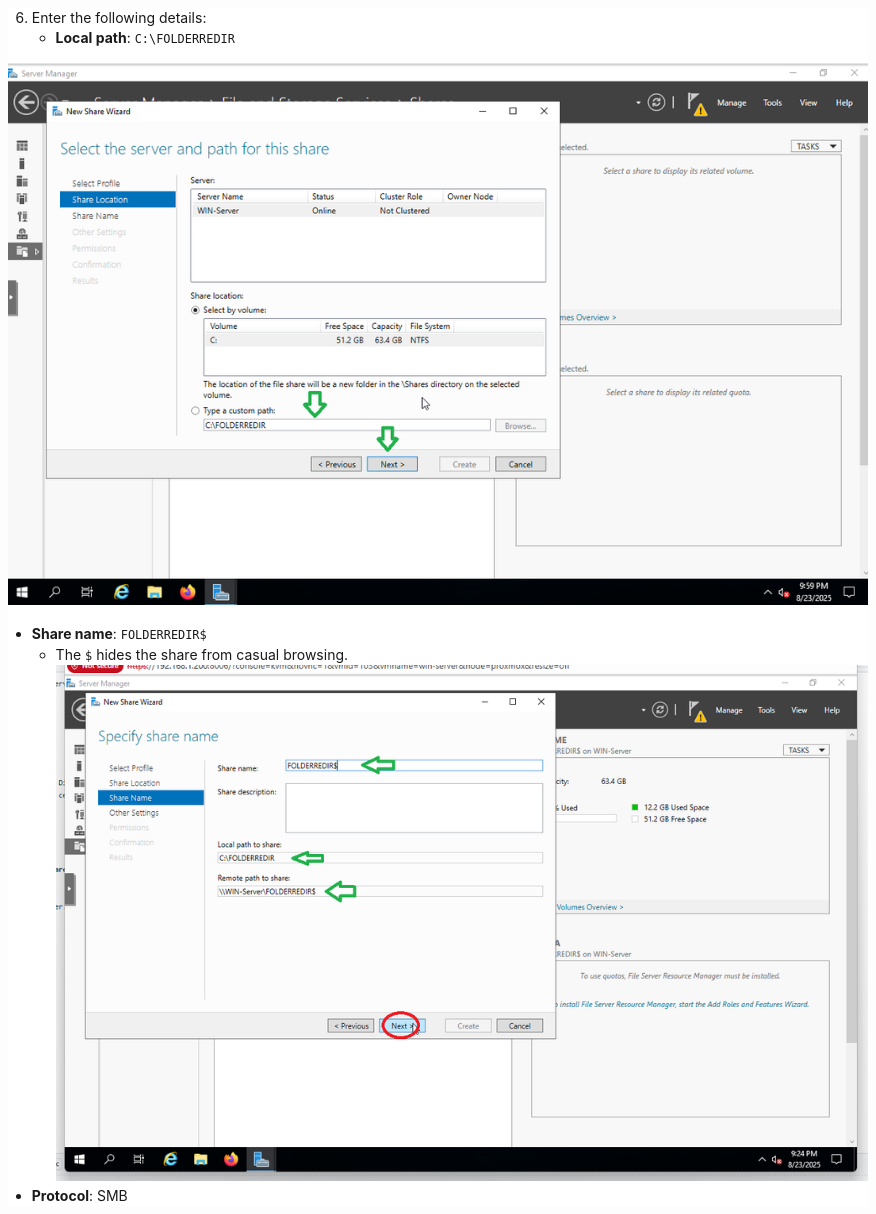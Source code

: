 
6. Enter the following details:
   - **Local path**: `C:\FOLDERREDIR`
  
![FOLDERREDIR_Select_Folder](images/24_Next_Path.png) 

   - **Share name**: `FOLDERREDIR$`  
     - The `$` hides the share from casual browsing.
![Share_Name](images/25_Share_Name.png) 
   - **Protocol**: SMB  